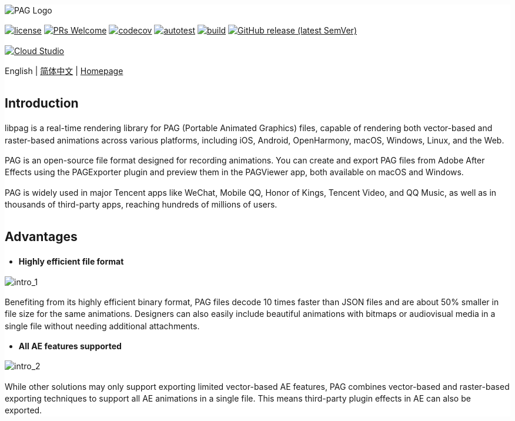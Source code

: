 <img src="resources/readme/logo.png" alt="PAG Logo" width="553"/>

[![license](https://img.shields.io/badge/license-Apache%202-blue)](https://github.com/Tencent/libpag/blob/master/LICENSE.txt) 
[![PRs Welcome](https://img.shields.io/badge/PRs-welcome-brightgreen.svg)](https://github.com/Tencent/libpag/pulls) 
[![codecov](https://codecov.io/gh/Tencent/libpag/branch/main/graph/badge.svg)](https://codecov.io/gh/Tencent/libpag)
[![autotest](https://github.com/Tencent/libpag/actions/workflows/autotest.yml/badge.svg?branch=main)](https://github.com/Tencent/libpag/actions/workflows/autotest.yml)
[![build](https://github.com/Tencent/libpag/actions/workflows/build.yml/badge.svg?branch=main)](https://github.com/Tencent/libpag/actions/workflows/build.yml)
[![GitHub release (latest SemVer)](https://img.shields.io/github/v/release/Tencent/libpag)](https://github.com/Tencent/libpag/releases)


[![Cloud Studio](https://cs-res.codehub.cn/common/assets/icon-badge.svg)](https://cloudstudio.net/a/20987965736472576?channel=share&sharetype=Markdown)

English | [简体中文](./README.zh_CN.md) | [Homepage](https://pag.io)

## Introduction

libpag is a real-time rendering library for PAG (Portable Animated Graphics) files, capable of 
rendering both vector-based and raster-based animations across various platforms, including iOS, 
Android, OpenHarmony, macOS, Windows, Linux, and the Web.

PAG is an open-source file format designed for recording animations. You can create and export PAG 
files from Adobe After Effects using the PAGExporter plugin and preview them in the PAGViewer app, 
both available on macOS and Windows.

PAG is widely used in major Tencent apps like WeChat, Mobile QQ, Honor of Kings, Tencent Video, and 
QQ Music, as well as in thousands of third-party apps, reaching hundreds of millions of users.

## Advantages

- **Highly efficient file format**

<img src="resources/readme/intro_1.png" alt="intro_1" width="282"/>

Benefiting from its highly efficient binary format, PAG files decode 10 times faster than JSON files 
and are about 50% smaller in file size for the same animations. Designers can also easily include 
beautiful animations with bitmaps or audiovisual media in a single file without needing additional 
attachments.

- **All AE features supported**

<img src="resources/readme/intro_2.png" alt="intro_2" width="282"/>

While other solutions may only support exporting limited vector-based AE features, PAG combines 
vector-based and raster-based exporting techniques to support all AE animations in a single file. 
This means third-party plugin effects in AE can also be exported.
